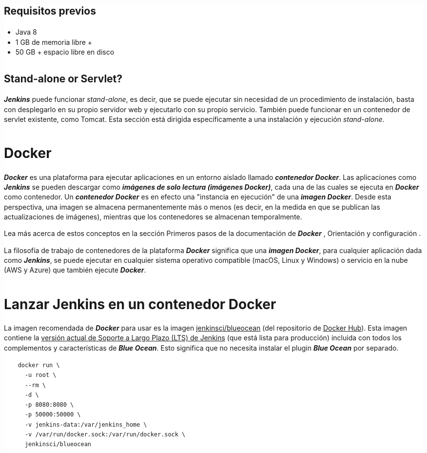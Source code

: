 ## Requisitos previos ##

- Java 8
- 1 GB de memoria libre +
- 50 GB + espacio libre en disco

## Stand-alone or Servlet? ##

***Jenkins*** puede funcionar *stand-alone*, es decir, que se puede ejecutar sin necesidad de un procedimiento de instalación, basta con desplegarlo en su propio servidor web y ejecutarlo con su propio servicio. También puede funcionar en un contenedor de servlet existente, como Tomcat. Esta sección está dirigida específicamente a una instalación y ejecución *stand-alone*.



# Docker #

***Docker*** es una plataforma para ejecutar aplicaciones en un entorno aislado llamado ***contenedor Docker***. Las aplicaciones como ***Jenkins*** se pueden descargar como ***imágenes de solo lectura (imágenes Docker)***, cada una de las cuales se ejecuta en ***Docker*** como contenedor. Un ***contenedor Docker*** es en efecto una "instancia en ejecución" de una ***imagen Docker***. Desde esta perspectiva, una imagen se almacena permanentemente más o menos (es decir, en la medida en que se publican las actualizaciones de imágenes), mientras que los contenedores se almacenan temporalmente. 




Lea más acerca de estos conceptos en la sección Primeros pasos de la documentación de ***Docker*** , Orientación y configuración .




La filosofía de trabajo de contenedores de la plataforma ***Docker*** significa que una ***imagen Docker***, para cualquier aplicación dada como ***Jenkins***, se puede ejecutar en cualquier sistema operativo compatible (macOS, Linux y Windows) o servicio en la nube (AWS y Azure) que también ejecute ***Docker***.




# Lanzar Jenkins en un contenedor Docker #

La imagen recomendada de ***Docker*** para usar es la imagen [jenkinsci/blueocean](https://hub.docker.com/r/jenkinsci/blueocean/) (del repositorio de [Docker Hub](https://hub.docker.com/)). Esta imagen contiene la [versión actual de Soporte a Largo Plazo (LTS) de Jenkins](https://jenkins.io/download/)  (que está lista para producción) incluida con todos los complementos y características de ***Blue Ocean***. Esto significa que no necesita instalar el plugin ***Blue Ocean*** por separado.

		docker run \
		  -u root \
		  --rm \
		  -d \
		  -p 8080:8080 \
		  -p 50000:50000 \
		  -v jenkins-data:/var/jenkins_home \
		  -v /var/run/docker.sock:/var/run/docker.sock \
		  jenkinsci/blueocean
